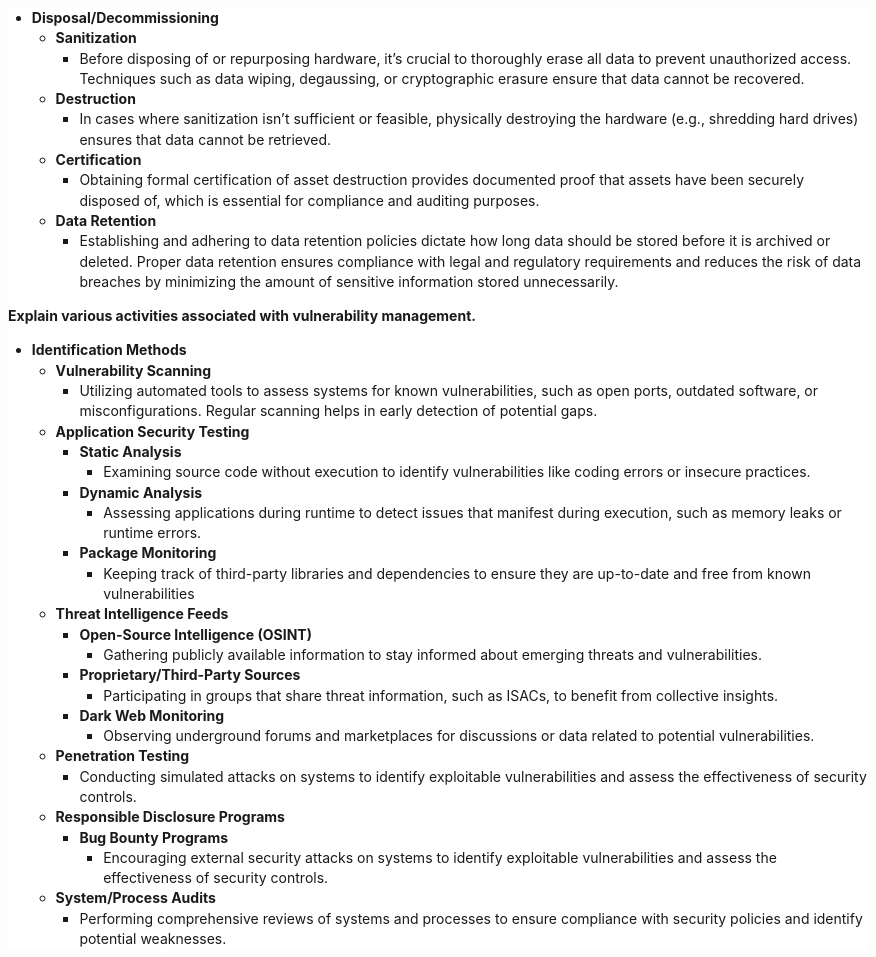 * **Disposal/Decommissioning**  
  * **Sanitization**  
    * Before disposing of or repurposing hardware, it’s crucial to thoroughly erase all data to prevent unauthorized access. Techniques such as data wiping, degaussing, or cryptographic erasure ensure that data cannot be recovered.  
  * **Destruction**  
    * In cases where sanitization isn’t sufficient or feasible, physically destroying the hardware (e.g., shredding hard drives) ensures that data cannot be retrieved.  
  * **Certification**  
    * Obtaining formal certification of asset destruction provides documented proof that assets have been securely disposed of, which is essential for compliance and auditing purposes.  
  * **Data Retention**  
    * Establishing and adhering to data retention policies dictate how long data should be stored before it is archived or deleted. Proper data retention ensures compliance with legal and regulatory requirements and reduces the risk of data breaches by minimizing the amount of sensitive information stored unnecessarily.

**Explain various activities associated with vulnerability management.**

* **Identification Methods**  
  * **Vulnerability Scanning**  
    * Utilizing automated tools to assess systems for known vulnerabilities, such as open ports, outdated software, or misconfigurations. Regular scanning helps in early detection of potential gaps.  
  * **Application Security Testing**  
    * **Static Analysis**  
      * Examining source code without execution to identify vulnerabilities like coding errors or insecure practices.  
    * **Dynamic Analysis**  
      * Assessing applications during runtime to detect issues that manifest during execution, such as memory leaks or runtime errors.  
    * **Package Monitoring**  
      * Keeping track of third-party libraries and dependencies to ensure they are up-to-date and free from known vulnerabilities  
  * **Threat Intelligence Feeds**  
    * **Open-Source Intelligence (OSINT)**  
      * Gathering publicly available information to stay informed about emerging threats and vulnerabilities.  
    * **Proprietary/Third-Party Sources**  
      * Participating in groups that share threat information, such as ISACs, to benefit from collective insights.  
    * **Dark Web Monitoring**  
      * Observing underground forums and marketplaces for discussions or data related to potential vulnerabilities.  
  * **Penetration Testing**  
    * Conducting simulated attacks on systems to identify exploitable vulnerabilities and assess the effectiveness of security controls.  
  * **Responsible Disclosure Programs**  
    * **Bug Bounty Programs**  
      * Encouraging external security attacks on systems to identify exploitable vulnerabilities and assess the effectiveness of security controls.  
  * **System/Process Audits**  
    * Performing comprehensive reviews of systems and processes to ensure compliance with security policies and identify potential weaknesses.
